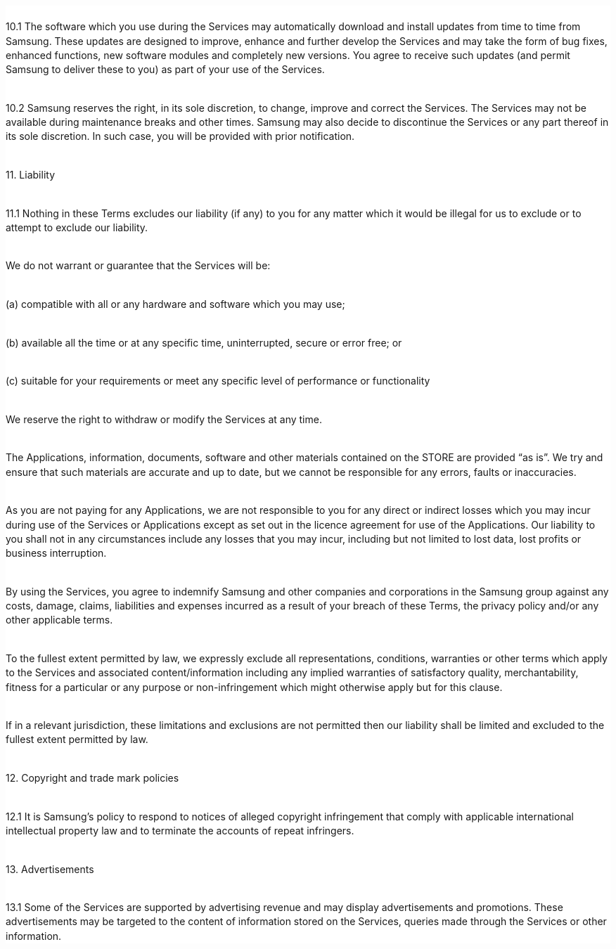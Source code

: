 <br/>10.1 The software which you use during the Services may automatically download and install updates from time to time from Samsung. These updates are designed to improve, enhance and further develop the Services and may take the form of bug fixes, enhanced functions, new software modules and completely new versions. You agree to receive such updates (and permit Samsung to deliver these to you) as part of your use of the Services. <br />

<br/>10.2 Samsung reserves the right, in its sole discretion, to change, improve and correct the Services. The Services may not be available during maintenance breaks and other times. Samsung may also decide to discontinue the Services or any part thereof in its sole discretion. In such case, you will be provided with prior notification.<br />

<br/>11. Liability<br />

<br/>11.1 Nothing in these Terms excludes our liability (if any) to you for any matter which it would be illegal for us to exclude or to attempt to exclude our liability.<br />

<br/>We do not warrant or guarantee that the Services will be:<br />

<br/>(a) compatible with all or any hardware and software which you may use;<br />

<br/>(b) available all the time or at any specific time, uninterrupted, secure or error free; or<br />

<br/>(c) suitable for your requirements or meet any specific level of performance or functionality<br />

<br/>We reserve the right to withdraw or modify the Services at any time.<br />

<br/>The Applications, information, documents, software and other materials contained on the STORE are provided “as is”. We try and ensure that such materials are accurate and up to date, but we cannot be responsible for any errors, faults or inaccuracies. <br />

<br/>As you are not paying for any Applications, we are not responsible to you for any direct or indirect losses which you may incur during use of the Services or Applications except as set out in the licence agreement for use of the Applications. Our liability to you shall not in any circumstances include any losses that you may incur, including but not limited to lost data, lost profits or business interruption. <br />

<br/>By using the Services, you agree to indemnify Samsung and other companies and corporations in the Samsung group against any costs, damage, claims, liabilities and expenses incurred as a result of your breach of these Terms, the privacy policy and/or any other applicable terms. <br />

<br/>To the fullest extent permitted by law, we expressly exclude all representations, conditions, warranties or other terms which apply to the Services and associated content/information including any implied warranties of satisfactory quality, merchantability, fitness for a particular or any purpose or non-infringement which might otherwise apply but for this clause. <br />

<br/>If in a relevant jurisdiction, these limitations and exclusions are not permitted then our liability shall be limited and excluded to the fullest extent permitted by law.<br />

<br/>12. Copyright and trade mark policies <br />

<br/>12.1 It is Samsung’s policy to respond to notices of alleged copyright infringement that comply with applicable international intellectual property law and to terminate the accounts of repeat infringers. <br />

<br/>13. Advertisements <br />

<br/>13.1 Some of the Services are supported by advertising revenue and may display advertisements and promotions. These advertisements may be targeted to the content of information stored on the Services, queries made through the Services or other information. <br />
